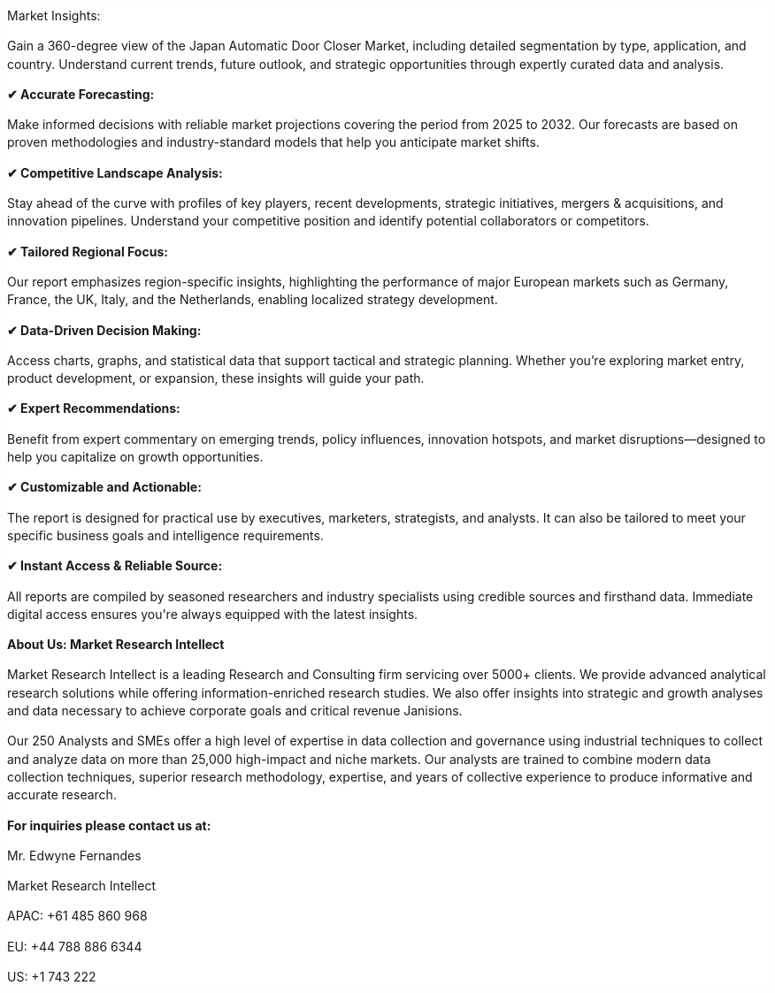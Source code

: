 Market Insights:</strong></p><p>Gain a 360-degree view of the Japan Automatic Door Closer Market, including detailed segmentation by type, application, and country. Understand current trends, future outlook, and strategic opportunities through expertly curated data and analysis.</p><p><strong>✔ Accurate Forecasting:</strong></p><p>Make informed decisions with reliable market projections covering the period from 2025 to 2032. Our forecasts are based on proven methodologies and industry-standard models that help you anticipate market shifts.</p><p><strong>✔ Competitive Landscape Analysis:</strong></p><p>Stay ahead of the curve with profiles of key players, recent developments, strategic initiatives, mergers &amp; acquisitions, and innovation pipelines. Understand your competitive position and identify potential collaborators or competitors.</p><p><strong>✔ Tailored Regional Focus:</strong></p><p>Our report emphasizes region-specific insights, highlighting the performance of major European markets such as Germany, France, the UK, Italy, and the Netherlands, enabling localized strategy development.</p><p><strong>✔ Data-Driven Decision Making:</strong></p><p>Access charts, graphs, and statistical data that support tactical and strategic planning. Whether you&rsquo;re exploring market entry, product development, or expansion, these insights will guide your path.</p><p><strong>✔ Expert Recommendations:</strong></p><p>Benefit from expert commentary on emerging trends, policy influences, innovation hotspots, and market disruptions&mdash;designed to help you capitalize on growth opportunities.</p><p><strong>✔ Customizable and Actionable:</strong></p><p>The report is designed for practical use by executives, marketers, strategists, and analysts. It can also be tailored to meet your specific business goals and intelligence requirements.</p><p><strong>✔ Instant Access &amp; Reliable Source:</strong></p><p>All reports are compiled by seasoned researchers and industry specialists using credible sources and firsthand data. Immediate digital access ensures you're always equipped with the latest insights.</p><p><strong><span class="font-[700]">About Us: Market Research Intellect</span></strong></p><p><span class="">Market Research Intellect is a leading Research and Consulting firm servicing over 5000+ clients. We provide advanced analytical research solutions while offering information-enriched research studies.&nbsp;</span>We also offer insights into strategic and growth analyses and data necessary to achieve corporate goals and critical revenue Janisions.</p><p><span class="">Our 250 Analysts and SMEs offer a high level of expertise in data collection and governance using industrial techniques to collect and analyze data on more than 25,000 high-impact and niche markets. Our analysts are trained to combine modern data collection techniques, superior research methodology, expertise, and years of collective experience to produce informative and accurate research.</span></p><p><strong>For inquiries please contact us at:</strong></p><p>Mr. Edwyne Fernandes</p><p>Market Research Intellect</p><p>APAC: +61 485 860 968</p><p>EU: +44 788 886 6344</p><p>US: +1 743 222